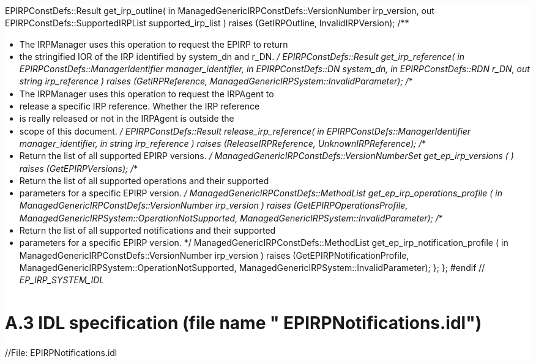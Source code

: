 EPIRPConstDefs::Result get_irp_outline(
in ManagedGenericIRPConstDefs::VersionNumber irp_version,
out EPIRPConstDefs::SupportedIRPList supported_irp_list
)
raises (GetIRPOutline, InvalidIRPVersion);
/**
* The IRPManager uses this operation to request the EPIRP to return
* the stringified IOR of the IRP identified by system_dn and r_DN.
*/
EPIRPConstDefs::Result get_irp_reference(
in EPIRPConstDefs::ManagerIdentifier manager_identifier,
in EPIRPConstDefs::DN system_dn,
in EPIRPConstDefs::RDN r_DN,
out string irp_reference
)
raises (GetIRPReference,
ManagedGenericIRPSystem::InvalidParameter);
/**
* The IRPManager uses this operation to request the IRPAgent to
* release a specific IRP reference. Whether the IRP reference
* is really released or not in the IRPAgent is outside the
* scope of this document.
*/
EPIRPConstDefs::Result release_irp_reference(
in EPIRPConstDefs::ManagerIdentifier manager_identifier,
in string irp_reference
)
raises (ReleaseIRPReference,
UnknownIRPReference);
/**
* Return the list of all supported EPIRP versions.
*/
ManagedGenericIRPConstDefs::VersionNumberSet get_ep_irp_versions (
)
raises (GetEPIRPVersions);
/**
* Return the list of all supported operations and their supported
* parameters for a specific EPIRP version.
*/
ManagedGenericIRPConstDefs::MethodList get_ep_irp_operations_profile (
in ManagedGenericIRPConstDefs::VersionNumber irp_version
)
raises (GetEPIRPOperationsProfile,
ManagedGenericIRPSystem::OperationNotSupported,
ManagedGenericIRPSystem::InvalidParameter);
/**
* Return the list of all supported notifications and their supported
* parameters for a specific EPIRP version.
*/
ManagedGenericIRPConstDefs::MethodList get_ep_irp_notification_profile
(
in ManagedGenericIRPConstDefs::VersionNumber irp_version
)
raises (GetEPIRPNotificationProfile,
ManagedGenericIRPSystem::OperationNotSupported,
ManagedGenericIRPSystem::InvalidParameter);
};
};
#endif // _EP_IRP_SYSTEM_IDL_
# A.3 IDL specification (file name \" EPIRPNotifications.idl\")
//File: EPIRPNotifications.idl